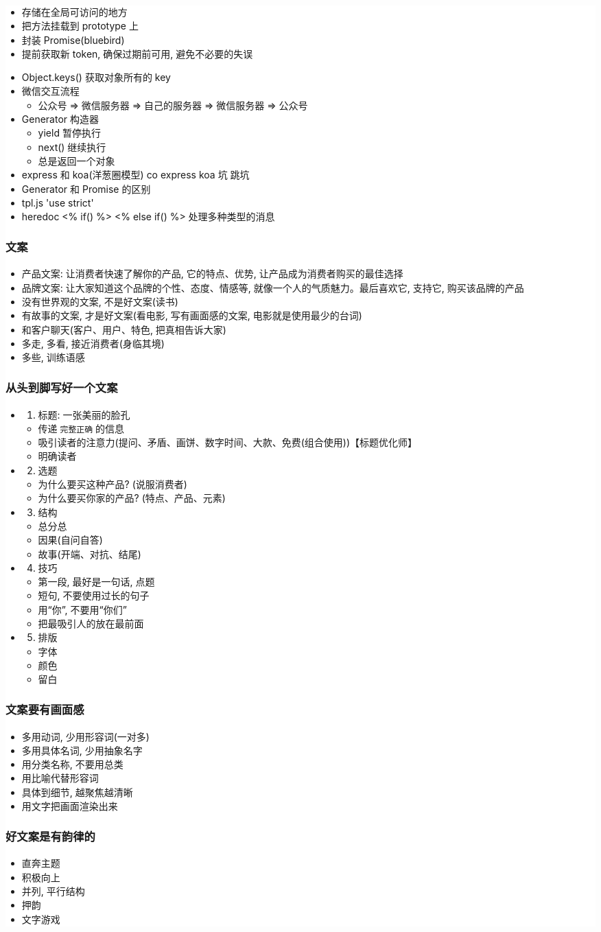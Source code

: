   - 存储在全局可访问的地方
  - 把方法挂载到 prototype 上
  - 封装 Promise(bluebird)
  - 提前获取新 token, 确保过期前可用, 避免不必要的失误
+ Object.keys() 获取对象所有的 key
+ 微信交互流程
  - 公众号 => 微信服务器 => 自己的服务器 => 微信服务器 => 公众号
+ Generator 构造器
  - yield 暂停执行
  - next() 继续执行
  - 总是返回一个对象
+ express 和 koa(洋葱圈模型)
co express koa 坑 跳坑
+ Generator 和 Promise 的区别
+ tpl.js 'use strict'
+ heredoc <% if() %> <% else if() %> 处理多种类型的消息
### 文案
+ 产品文案: 让消费者快速了解你的产品, 它的特点、优势, 让产品成为消费者购买的最佳选择
+ 品牌文案: 让大家知道这个品牌的个性、态度、情感等, 就像一个人的气质魅力。最后喜欢它, 支持它, 购买该品牌的产品
+ 没有世界观的文案, 不是好文案(读书)
+ 有故事的文案, 才是好文案(看电影, 写有画面感的文案, 电影就是使用最少的台词)
+ 和客户聊天(客户、用户、特色, 把真相告诉大家)
+ 多走, 多看, 接近消费者(身临其境)
+ 多些, 训练语感
### 从头到脚写好一个文案
+ 1. 标题: 一张美丽的脸孔
  - 传递 `完整正确` 的信息
  - 吸引读者的注意力(提问、矛盾、画饼、数字时间、大款、免费(组合使用))【标题优化师】
  - 明确读者
+ 2. 选题
  - 为什么要买这种产品? (说服消费者)
  - 为什么要买你家的产品? (特点、产品、元素)
+ 3. 结构
  - 总分总
  - 因果(自问自答)
  - 故事(开端、对抗、结尾)
+ 4. 技巧
  - 第一段, 最好是一句话, 点题
  - 短句, 不要使用过长的句子
  - 用“你”, 不要用“你们”
  - 把最吸引人的放在最前面
+ 5. 排版
  - 字体
  - 颜色
  - 留白
### 文案要有画面感
+ 多用动词, 少用形容词(一对多)
+ 多用具体名词, 少用抽象名字
+ 用分类名称, 不要用总类
+ 用比喻代替形容词
+ 具体到细节, 越聚焦越清晰
+ 用文字把画面渲染出来
### 好文案是有韵律的
+ 直奔主题
+ 积极向上
+ 并列, 平行结构
+ 押韵
+ 文字游戏

